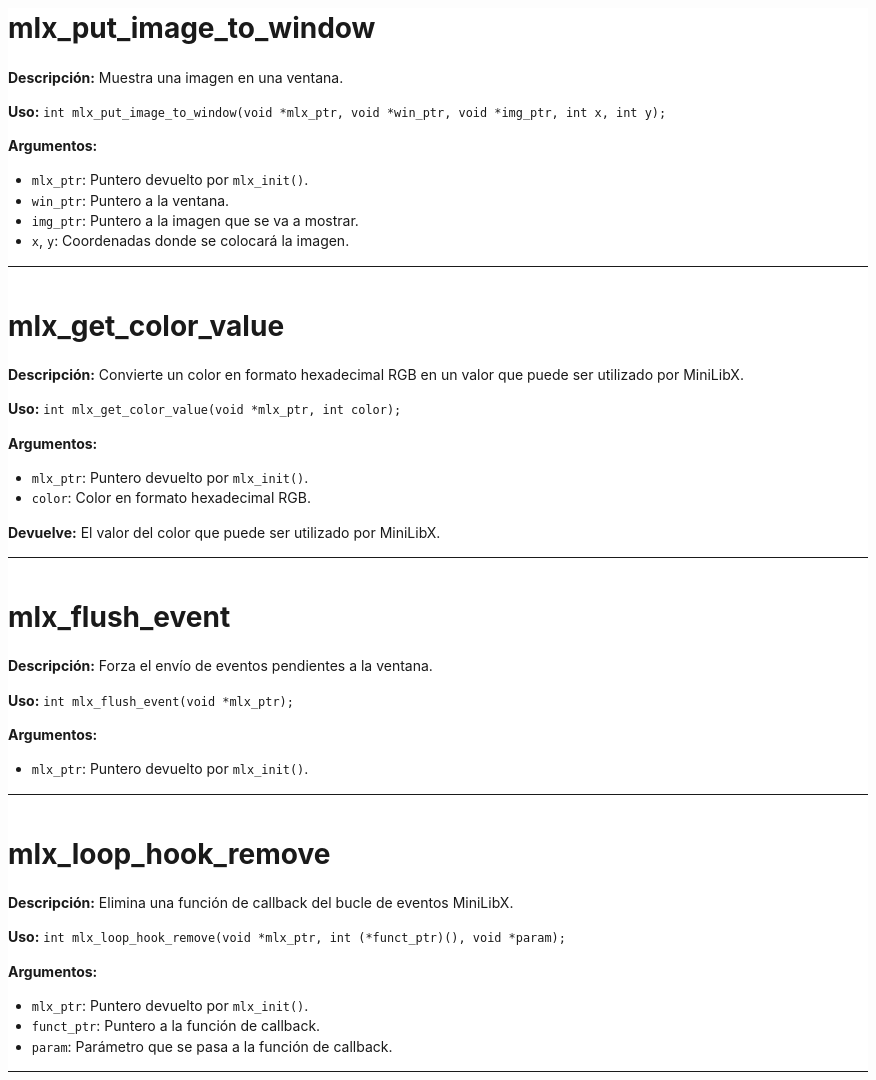 # mlx_put_image_to_window

**Descripción:** Muestra una imagen en una ventana.

**Uso:** `int mlx_put_image_to_window(void *mlx_ptr, void *win_ptr, void *img_ptr, int x, int y);`

**Argumentos:**
- `mlx_ptr`: Puntero devuelto por `mlx_init()`.
- `win_ptr`: Puntero a la ventana.
- `img_ptr`: Puntero a la imagen que se va a mostrar.
- `x`, `y`: Coordenadas donde se colocará la imagen.

---

# mlx_get_color_value

**Descripción:** Convierte un color en formato hexadecimal RGB en un valor que puede ser utilizado por MiniLibX.

**Uso:** `int mlx_get_color_value(void *mlx_ptr, int color);`

**Argumentos:**
- `mlx_ptr`: Puntero devuelto por `mlx_init()`.
- `color`: Color en formato hexadecimal RGB.

**Devuelve:** El valor del color que puede ser utilizado por MiniLibX.

---

# mlx_flush_event

**Descripción:** Forza el envío de eventos pendientes a la ventana.

**Uso:** `int mlx_flush_event(void *mlx_ptr);`

**Argumentos:**
- `mlx_ptr`: Puntero devuelto por `mlx_init()`.

---

# mlx_loop_hook_remove

**Descripción:** Elimina una función de callback del bucle de eventos MiniLibX.

**Uso:** `int mlx_loop_hook_remove(void *mlx_ptr, int (*funct_ptr)(), void *param);`

**Argumentos:**
- `mlx_ptr`: Puntero devuelto por `mlx_init()`.
- `funct_ptr`: Puntero a la función de callback.
- `param`: Parámetro que se pasa a la función de callback.

---
